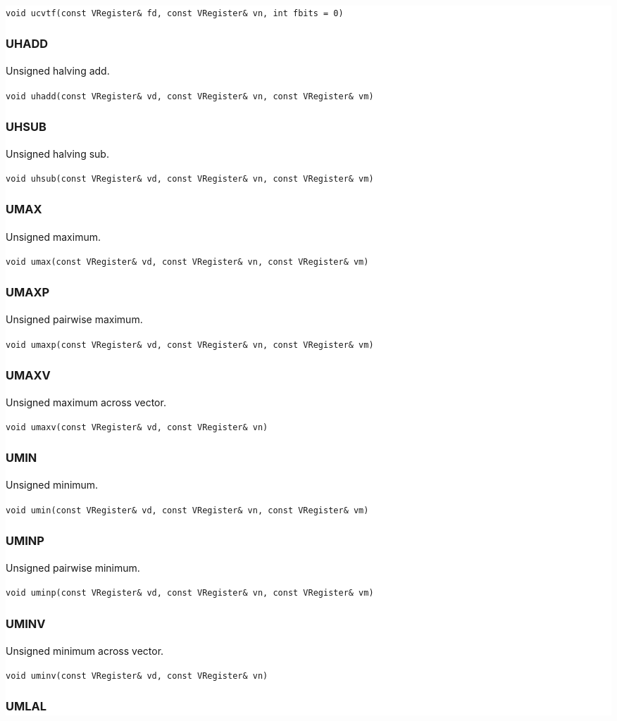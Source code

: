    void ucvtf(const VRegister& fd, const VRegister& vn, int fbits = 0)


### UHADD ###

Unsigned halving add.

    void uhadd(const VRegister& vd, const VRegister& vn, const VRegister& vm)


### UHSUB ###

Unsigned halving sub.

    void uhsub(const VRegister& vd, const VRegister& vn, const VRegister& vm)


### UMAX ###

Unsigned maximum.

    void umax(const VRegister& vd, const VRegister& vn, const VRegister& vm)


### UMAXP ###

Unsigned pairwise maximum.

    void umaxp(const VRegister& vd, const VRegister& vn, const VRegister& vm)


### UMAXV ###

Unsigned maximum across vector.

    void umaxv(const VRegister& vd, const VRegister& vn)


### UMIN ###

Unsigned minimum.

    void umin(const VRegister& vd, const VRegister& vn, const VRegister& vm)


### UMINP ###

Unsigned pairwise minimum.

    void uminp(const VRegister& vd, const VRegister& vn, const VRegister& vm)


### UMINV ###

Unsigned minimum across vector.

    void uminv(const VRegister& vd, const VRegister& vn)


### UMLAL ###
